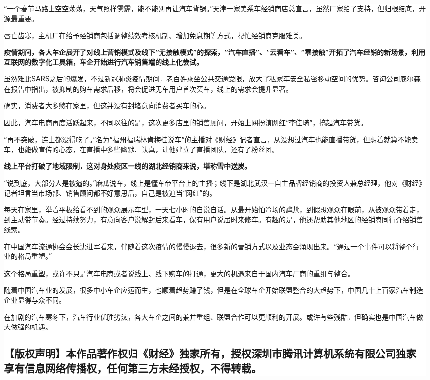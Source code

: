 
“一个春节马路上空空荡荡，天气照样雾霾，能不能别再让汽车背锅。”天津一家美系车经销商店总直言，虽然厂家给了支持，但归根结底，开源最重要。

  

唇亡齿寒，主机厂在给予经销商包括调整绩效考核机制、增加免息期等方式，帮忙经销商克服难关。

  

**疫情期间，各大车企展开了对线上营销模式及线下“无接触模式”的探索，“汽车直播”、“云看车”、“零接触”开拓了汽车经销的新场景，利用互联网的数字化工具箱，车企开始进行汽车销售端的线上化尝试。**

  

虽然难比SARS之后的爆发，不过新冠肺炎疫情期间，老百姓乘坐公共交通受限，放大了私家车安全私密移动空间的优势。咨询公司威尔森在报告中指出，被抑制的购车需求后移，将会促进无车用户首次买车，线上的需求会提升显著。

  

确实，消费者大多憋在家里，但这并没有封堵意向消费者买车的心。

  

因此，汽车电商再度活跃起来，不同以往的是，这次更多店里的销售顾问，开始上网扮演网红“李佳琦”，搞起汽车带货。

  

“再不突破，连土都没得吃了。”名为“福州福瑞林肯梅桂说车”的主播对《财经》记者直言，从没想过汽车也能直播带货，但想着就算不能卖车，也能做宣传的心态，在直播中多些幽默、认真，让他建立了直播团队，还有了粉丝团。

  

**线上平台打破了地域限制，这对身处疫区一线的湖北经销商来说，堪称雪中送炭。**

  

“说到底，大部分人是被逼的。”麻瓜说车，线上是懂车帝平台上的主播；线下是湖北武汉一自主品牌经销商的投资人兼总经理，他对《财经》记者坦言当市场部、销售顾问都不好意思后，自己是被迫当“网红”的。

  

每天在家里，举着平板给看不到的观众展示车型，一天七小时的自说自话。从最开始怕冷场的尴尬，到假想观众在眼前，从被观众带着走，到主动带节奏。经过持续努力，有意向客户说解封后来看车，保有用户说届时来修车。有趣的是，他还帮助其他地区的经销商同行介绍销售线索。

  

在中国汽车流通协会会长沈进军看来，伴随着这次疫情的慢慢退去，很多新的营销方式以及业态会涌现出来。“通过一个事件可以将整个行业的格局重塑。”

  

这个格局重塑，或许不只是汽车电商或者说线上、线下购车的打通，更大的机遇来自于国内汽车厂商的重组与整合。

  

随着中国汽车业的发展，很多中小车企应运而生，也顺着趋势赚了钱，但是在全球车企开始联盟整合的大趋势下，中国几十上百家汽车制造企业显得与众不同。

  

在加剧的汽车寒冬下，汽车行业优胜劣汰，各大车企之间的兼并重组、联盟合作可以更顺利的开展。或许有些残酷，但确实也是中国汽车做大做强的机遇。

  

  

【版权声明】本作品著作权归《财经》独家所有，授权深圳市腾讯计算机系统有限公司独家享有信息网络传播权，任何第三方未经授权，不得转载。
-----------------------------------------------------------------

  
